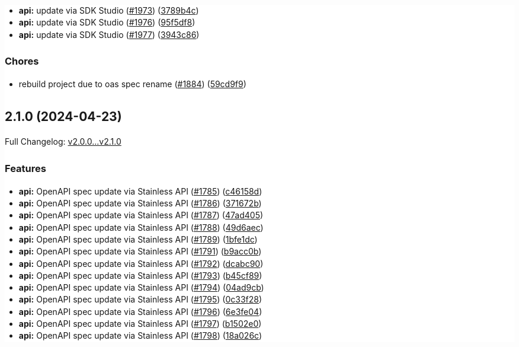 * **api:** update via SDK Studio ([#1973](https://github.com/cloudflare/cloudflare-go/issues/1973)) ([3789b4c](https://github.com/cloudflare/cloudflare-go/commit/3789b4c159b264b859e37a1559bb8d948b929d4c))
* **api:** update via SDK Studio ([#1976](https://github.com/cloudflare/cloudflare-go/issues/1976)) ([95f5df8](https://github.com/cloudflare/cloudflare-go/commit/95f5df84be86634d9b2942a5692ba24e65b99736))
* **api:** update via SDK Studio ([#1977](https://github.com/cloudflare/cloudflare-go/issues/1977)) ([3943c86](https://github.com/cloudflare/cloudflare-go/commit/3943c86d41ec4502ba6903c8c4d8fb0cb2b0812d))


### Chores

* rebuild project due to oas spec rename ([#1884](https://github.com/cloudflare/cloudflare-go/issues/1884)) ([59cd9f9](https://github.com/cloudflare/cloudflare-go/commit/59cd9f9bf4a2cd6f5a7b747c1b098839f41d84cc))

## 2.1.0 (2024-04-23)

Full Changelog: [v2.0.0...v2.1.0](https://github.com/cloudflare/cloudflare-go/compare/v2.0.0...v2.1.0)

### Features

* **api:** OpenAPI spec update via Stainless API ([#1785](https://github.com/cloudflare/cloudflare-go/issues/1785)) ([c46158d](https://github.com/cloudflare/cloudflare-go/commit/c46158d0fe01b5a9568cf2aa87203c903712d21d))
* **api:** OpenAPI spec update via Stainless API ([#1786](https://github.com/cloudflare/cloudflare-go/issues/1786)) ([371672b](https://github.com/cloudflare/cloudflare-go/commit/371672b695419519937f44c5e368c6fcce352220))
* **api:** OpenAPI spec update via Stainless API ([#1787](https://github.com/cloudflare/cloudflare-go/issues/1787)) ([47ad405](https://github.com/cloudflare/cloudflare-go/commit/47ad4050632c4a9304a3b5db2c4eac9d2f0a591f))
* **api:** OpenAPI spec update via Stainless API ([#1788](https://github.com/cloudflare/cloudflare-go/issues/1788)) ([49d6aec](https://github.com/cloudflare/cloudflare-go/commit/49d6aec0cdd9a1ca9422bb111b6af16bde444e22))
* **api:** OpenAPI spec update via Stainless API ([#1789](https://github.com/cloudflare/cloudflare-go/issues/1789)) ([1bfe1dc](https://github.com/cloudflare/cloudflare-go/commit/1bfe1dc1b9a68fefdca979dabfff5722ecce32cd))
* **api:** OpenAPI spec update via Stainless API ([#1791](https://github.com/cloudflare/cloudflare-go/issues/1791)) ([b9acc0b](https://github.com/cloudflare/cloudflare-go/commit/b9acc0b6ced4b2a17391a2933b375e6d2feb11bf))
* **api:** OpenAPI spec update via Stainless API ([#1792](https://github.com/cloudflare/cloudflare-go/issues/1792)) ([dcabc90](https://github.com/cloudflare/cloudflare-go/commit/dcabc909649e42f9d1e6ed42af10fe41599cea3a))
* **api:** OpenAPI spec update via Stainless API ([#1793](https://github.com/cloudflare/cloudflare-go/issues/1793)) ([b45cf89](https://github.com/cloudflare/cloudflare-go/commit/b45cf899fe80aebd25098baa30edb7df987d7e23))
* **api:** OpenAPI spec update via Stainless API ([#1794](https://github.com/cloudflare/cloudflare-go/issues/1794)) ([04ad9cb](https://github.com/cloudflare/cloudflare-go/commit/04ad9cb37c40345025f1675584488cd01c69db05))
* **api:** OpenAPI spec update via Stainless API ([#1795](https://github.com/cloudflare/cloudflare-go/issues/1795)) ([0c33f28](https://github.com/cloudflare/cloudflare-go/commit/0c33f28354d1aaea6ab472333c43a482e73f7e1e))
* **api:** OpenAPI spec update via Stainless API ([#1796](https://github.com/cloudflare/cloudflare-go/issues/1796)) ([6e3fe04](https://github.com/cloudflare/cloudflare-go/commit/6e3fe04e4a2c69ae46809809d430f1d81ec3a11b))
* **api:** OpenAPI spec update via Stainless API ([#1797](https://github.com/cloudflare/cloudflare-go/issues/1797)) ([b1502e0](https://github.com/cloudflare/cloudflare-go/commit/b1502e06208a02d859d63d8da7156d670edc5971))
* **api:** OpenAPI spec update via Stainless API ([#1798](https://github.com/cloudflare/cloudflare-go/issues/1798)) ([18a026c](https://github.com/cloudflare/cloudflare-go/commit/18a026c94477768a9becb39fca9d07467d9c5c7a))